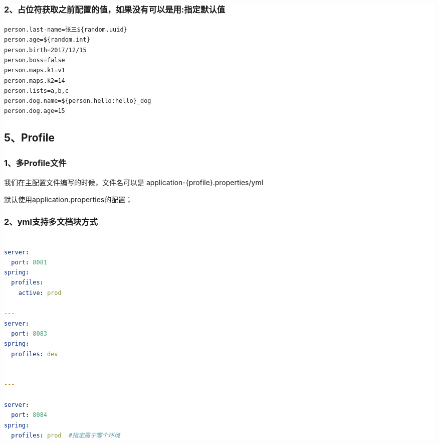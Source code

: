 

### 2、占位符获取之前配置的值，如果没有可以是用:指定默认值

```properties
person.last-name=张三${random.uuid}
person.age=${random.int}
person.birth=2017/12/15
person.boss=false
person.maps.k1=v1
person.maps.k2=14
person.lists=a,b,c
person.dog.name=${person.hello:hello}_dog
person.dog.age=15
```



## 5、Profile

### 1、多Profile文件

我们在主配置文件编写的时候，文件名可以是   application-{profile}.properties/yml

默认使用application.properties的配置；



### 2、yml支持多文档块方式

```yml

server:
  port: 8081
spring:
  profiles:
    active: prod

---
server:
  port: 8083
spring:
  profiles: dev


---

server:
  port: 8084
spring:
  profiles: prod  #指定属于哪个环境
```



